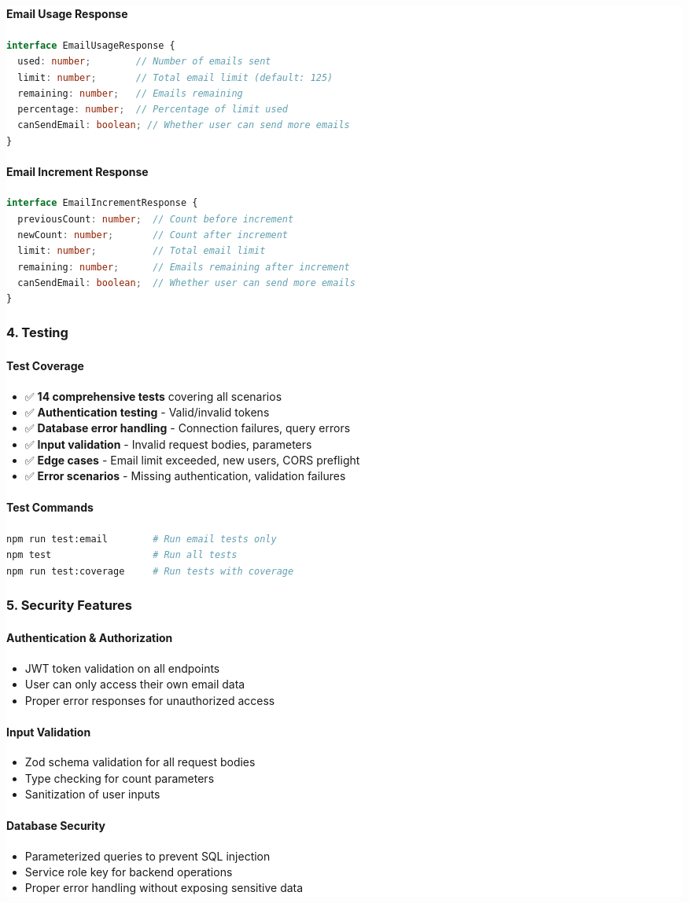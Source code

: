 #### Email Usage Response
```typescript
interface EmailUsageResponse {
  used: number;        // Number of emails sent
  limit: number;       // Total email limit (default: 125)
  remaining: number;   // Emails remaining
  percentage: number;  // Percentage of limit used
  canSendEmail: boolean; // Whether user can send more emails
}
```

#### Email Increment Response
```typescript
interface EmailIncrementResponse {
  previousCount: number;  // Count before increment
  newCount: number;       // Count after increment
  limit: number;          // Total email limit
  remaining: number;      // Emails remaining after increment
  canSendEmail: boolean;  // Whether user can send more emails
}
```

### 4. Testing

#### Test Coverage
- ✅ **14 comprehensive tests** covering all scenarios
- ✅ **Authentication testing** - Valid/invalid tokens
- ✅ **Database error handling** - Connection failures, query errors
- ✅ **Input validation** - Invalid request bodies, parameters
- ✅ **Edge cases** - Email limit exceeded, new users, CORS preflight
- ✅ **Error scenarios** - Missing authentication, validation failures

#### Test Commands
```bash
npm run test:email        # Run email tests only
npm test                  # Run all tests
npm run test:coverage     # Run tests with coverage
```

### 5. Security Features

#### Authentication & Authorization
- JWT token validation on all endpoints
- User can only access their own email data
- Proper error responses for unauthorized access

#### Input Validation
- Zod schema validation for all request bodies
- Type checking for count parameters
- Sanitization of user inputs

#### Database Security
- Parameterized queries to prevent SQL injection
- Service role key for backend operations
- Proper error handling without exposing sensitive data
